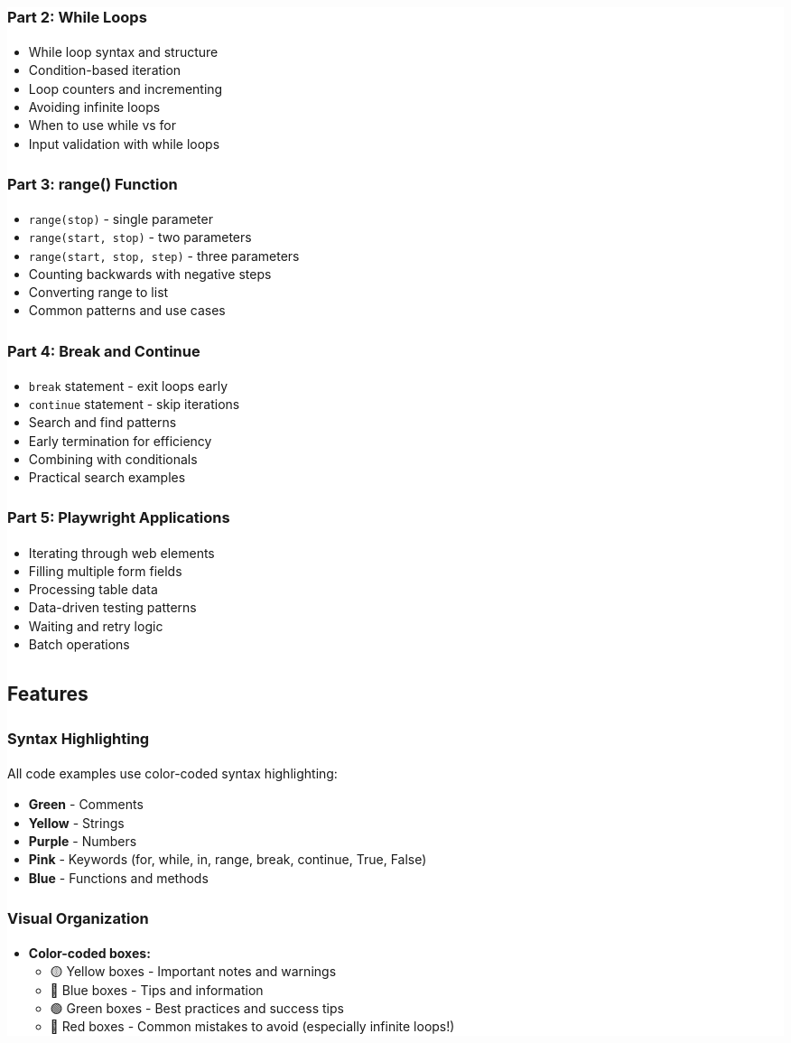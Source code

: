 ### Part 2: While Loops
- While loop syntax and structure
- Condition-based iteration
- Loop counters and incrementing
- Avoiding infinite loops
- When to use while vs for
- Input validation with while loops

### Part 3: range() Function
- `range(stop)` - single parameter
- `range(start, stop)` - two parameters
- `range(start, stop, step)` - three parameters
- Counting backwards with negative steps
- Converting range to list
- Common patterns and use cases

### Part 4: Break and Continue
- `break` statement - exit loops early
- `continue` statement - skip iterations
- Search and find patterns
- Early termination for efficiency
- Combining with conditionals
- Practical search examples

### Part 5: Playwright Applications
- Iterating through web elements
- Filling multiple form fields
- Processing table data
- Data-driven testing patterns
- Waiting and retry logic
- Batch operations

## Features

### Syntax Highlighting
All code examples use color-coded syntax highlighting:
- **Green** - Comments
- **Yellow** - Strings
- **Purple** - Numbers
- **Pink** - Keywords (for, while, in, range, break, continue, True, False)
- **Blue** - Functions and methods

### Visual Organization
- **Color-coded boxes:**
  - 🟡 Yellow boxes - Important notes and warnings
  - 🔵 Blue boxes - Tips and information
  - 🟢 Green boxes - Best practices and success tips
  - 🔴 Red boxes - Common mistakes to avoid (especially infinite loops!)

